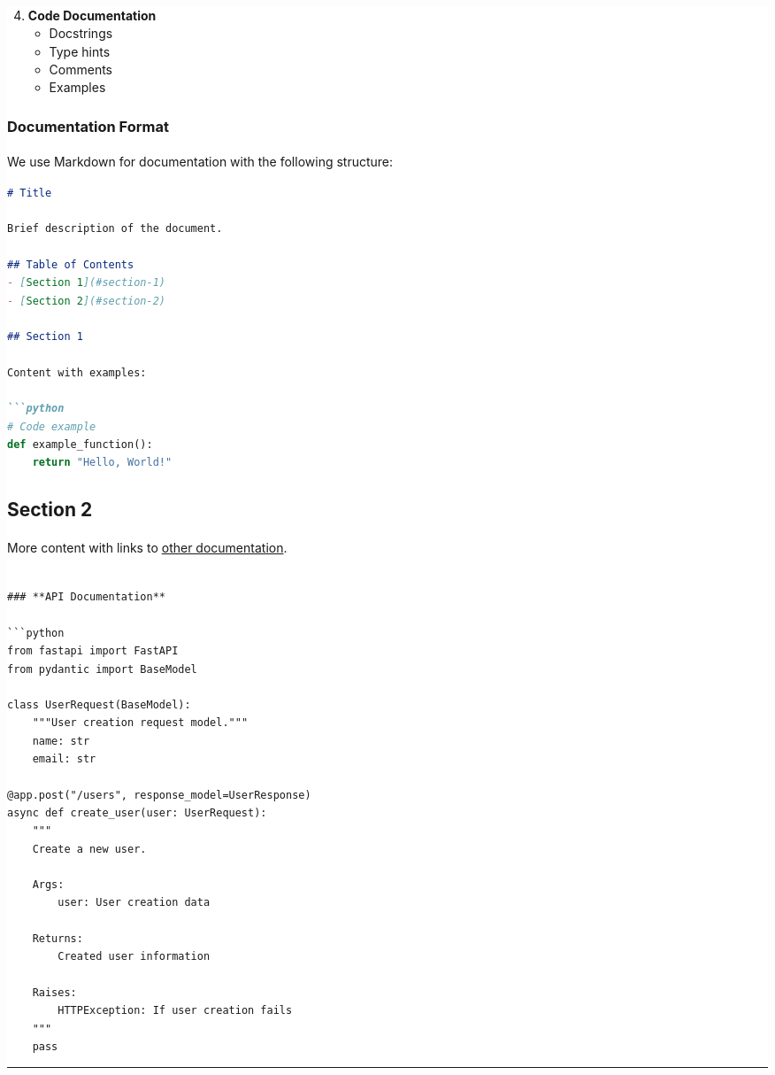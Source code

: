 4. **Code Documentation**
   - Docstrings
   - Type hints
   - Comments
   - Examples

### **Documentation Format**

We use Markdown for documentation with the following structure:

```markdown
# Title

Brief description of the document.

## Table of Contents
- [Section 1](#section-1)
- [Section 2](#section-2)

## Section 1

Content with examples:

```python
# Code example
def example_function():
    return "Hello, World!"
```

## Section 2

More content with links to [other documentation](link.md).
```

### **API Documentation**

```python
from fastapi import FastAPI
from pydantic import BaseModel

class UserRequest(BaseModel):
    """User creation request model."""
    name: str
    email: str

@app.post("/users", response_model=UserResponse)
async def create_user(user: UserRequest):
    """
    Create a new user.
    
    Args:
        user: User creation data
        
    Returns:
        Created user information
        
    Raises:
        HTTPException: If user creation fails
    """
    pass
```

---